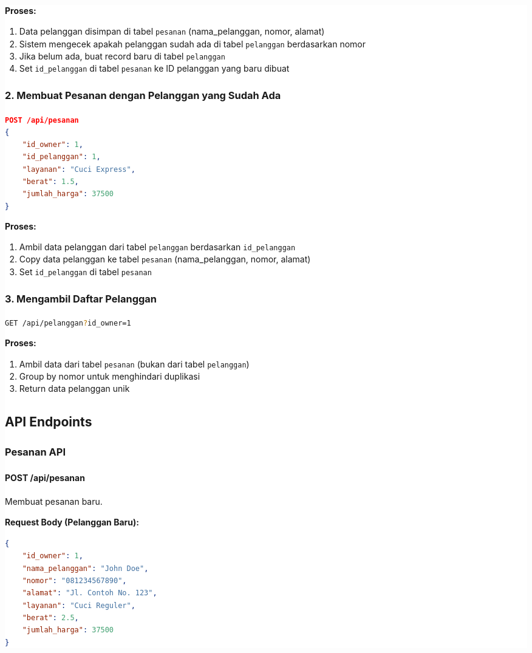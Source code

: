 **Proses:**
1. Data pelanggan disimpan di tabel `pesanan` (nama_pelanggan, nomor, alamat)
2. Sistem mengecek apakah pelanggan sudah ada di tabel `pelanggan` berdasarkan nomor
3. Jika belum ada, buat record baru di tabel `pelanggan`
4. Set `id_pelanggan` di tabel `pesanan` ke ID pelanggan yang baru dibuat

### 2. Membuat Pesanan dengan Pelanggan yang Sudah Ada
```json
POST /api/pesanan
{
    "id_owner": 1,
    "id_pelanggan": 1,
    "layanan": "Cuci Express",
    "berat": 1.5,
    "jumlah_harga": 37500
}
```

**Proses:**
1. Ambil data pelanggan dari tabel `pelanggan` berdasarkan `id_pelanggan`
2. Copy data pelanggan ke tabel `pesanan` (nama_pelanggan, nomor, alamat)
3. Set `id_pelanggan` di tabel `pesanan`

### 3. Mengambil Daftar Pelanggan
```bash
GET /api/pelanggan?id_owner=1
```

**Proses:**
1. Ambil data dari tabel `pesanan` (bukan dari tabel `pelanggan`)
2. Group by nomor untuk menghindari duplikasi
3. Return data pelanggan unik

## API Endpoints

### Pesanan API

#### POST /api/pesanan
Membuat pesanan baru.

**Request Body (Pelanggan Baru):**
```json
{
    "id_owner": 1,
    "nama_pelanggan": "John Doe",
    "nomor": "081234567890",
    "alamat": "Jl. Contoh No. 123",
    "layanan": "Cuci Reguler",
    "berat": 2.5,
    "jumlah_harga": 37500
}
```
